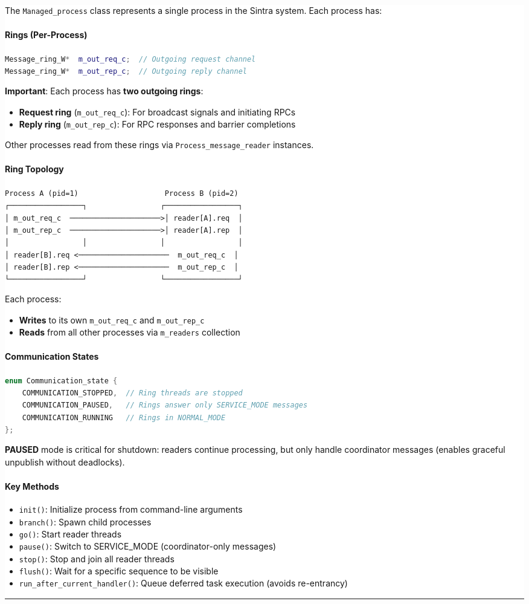 The `Managed_process` class represents a single process in the Sintra system. Each process has:

#### Rings (Per-Process)

```cpp
Message_ring_W*  m_out_req_c;  // Outgoing request channel
Message_ring_W*  m_out_rep_c;  // Outgoing reply channel
```

**Important**: Each process has **two outgoing rings**:
- **Request ring** (`m_out_req_c`): For broadcast signals and initiating RPCs
- **Reply ring** (`m_out_rep_c`): For RPC responses and barrier completions

Other processes read from these rings via `Process_message_reader` instances.

#### Ring Topology

```
Process A (pid=1)                    Process B (pid=2)
┌─────────────────┐                 ┌─────────────────┐
│ m_out_req_c  ─────────────────────>│ reader[A].req  │
│ m_out_rep_c  ─────────────────────>│ reader[A].rep  │
│                 │                 │                 │
│ reader[B].req <─────────────────────  m_out_req_c  │
│ reader[B].rep <─────────────────────  m_out_rep_c  │
└─────────────────┘                 └─────────────────┘
```

Each process:
- **Writes** to its own `m_out_req_c` and `m_out_rep_c`
- **Reads** from all other processes via `m_readers` collection

#### Communication States

```cpp
enum Communication_state {
    COMMUNICATION_STOPPED,  // Ring threads are stopped
    COMMUNICATION_PAUSED,   // Rings answer only SERVICE_MODE messages
    COMMUNICATION_RUNNING   // Rings in NORMAL_MODE
};
```

**PAUSED** mode is critical for shutdown: readers continue processing, but only handle coordinator messages (enables graceful unpublish without deadlocks).

#### Key Methods

- `init()`: Initialize process from command-line arguments
- `branch()`: Spawn child processes
- `go()`: Start reader threads
- `pause()`: Switch to SERVICE_MODE (coordinator-only messages)
- `stop()`: Stop and join all reader threads
- `flush()`: Wait for a specific sequence to be visible
- `run_after_current_handler()`: Queue deferred task execution (avoids re-entrancy)

---
